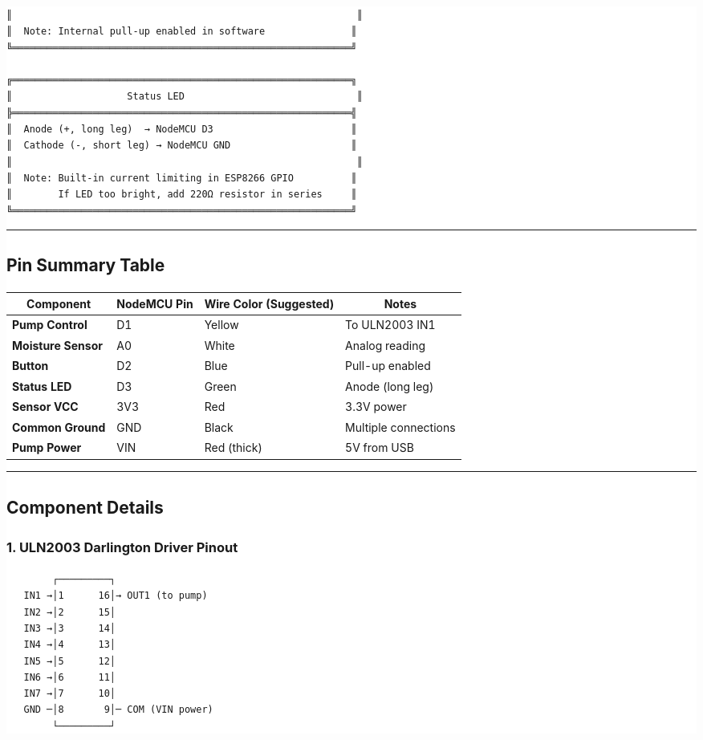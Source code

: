 ```
║                                                            ║
║  Note: Internal pull-up enabled in software               ║
╚═══════════════════════════════════════════════════════════╝

╔═══════════════════════════════════════════════════════════╗
║                    Status LED                              ║
╠═══════════════════════════════════════════════════════════╣
║  Anode (+, long leg)  → NodeMCU D3                        ║
║  Cathode (-, short leg) → NodeMCU GND                     ║
║                                                            ║
║  Note: Built-in current limiting in ESP8266 GPIO          ║
║        If LED too bright, add 220Ω resistor in series     ║
╚═══════════════════════════════════════════════════════════╝
```

---

## Pin Summary Table

| Component          | NodeMCU Pin | Wire Color (Suggested) | Notes                    |
|--------------------|-------------|------------------------|--------------------------|
| **Pump Control**   | D1          | Yellow                 | To ULN2003 IN1          |
| **Moisture Sensor**| A0          | White                  | Analog reading          |
| **Button**         | D2          | Blue                   | Pull-up enabled         |
| **Status LED**     | D3          | Green                  | Anode (long leg)        |
| **Sensor VCC**     | 3V3         | Red                    | 3.3V power              |
| **Common Ground**  | GND         | Black                  | Multiple connections    |
| **Pump Power**     | VIN         | Red (thick)            | 5V from USB             |

---

## Component Details

### 1. ULN2003 Darlington Driver Pinout
```
        ┌─────────┐
   IN1 →│1      16│→ OUT1 (to pump)
   IN2 →│2      15│
   IN3 →│3      14│
   IN4 →│4      13│
   IN5 →│5      12│
   IN6 →│6      11│
   IN7 →│7      10│
   GND ─│8       9│─ COM (VIN power)
        └─────────┘
```
